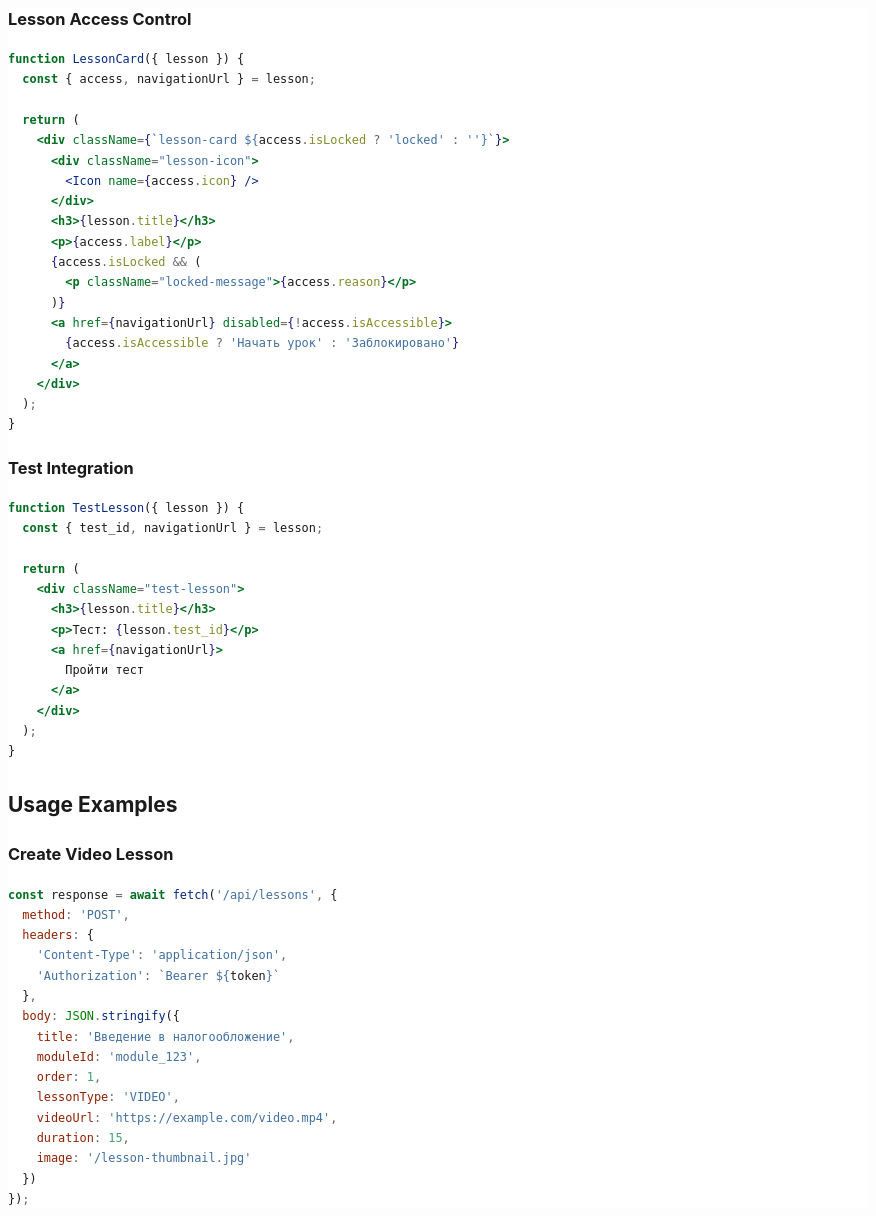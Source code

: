 ### Lesson Access Control
```jsx
function LessonCard({ lesson }) {
  const { access, navigationUrl } = lesson;
  
  return (
    <div className={`lesson-card ${access.isLocked ? 'locked' : ''}`}>
      <div className="lesson-icon">
        <Icon name={access.icon} />
      </div>
      <h3>{lesson.title}</h3>
      <p>{access.label}</p>
      {access.isLocked && (
        <p className="locked-message">{access.reason}</p>
      )}
      <a href={navigationUrl} disabled={!access.isAccessible}>
        {access.isAccessible ? 'Начать урок' : 'Заблокировано'}
      </a>
    </div>
  );
}
```

### Test Integration
```jsx
function TestLesson({ lesson }) {
  const { test_id, navigationUrl } = lesson;
  
  return (
    <div className="test-lesson">
      <h3>{lesson.title}</h3>
      <p>Тест: {lesson.test_id}</p>
      <a href={navigationUrl}>
        Пройти тест
      </a>
    </div>
  );
}
```

## Usage Examples

### Create Video Lesson
```javascript
const response = await fetch('/api/lessons', {
  method: 'POST',
  headers: {
    'Content-Type': 'application/json',
    'Authorization': `Bearer ${token}`
  },
  body: JSON.stringify({
    title: 'Введение в налогообложение',
    moduleId: 'module_123',
    order: 1,
    lessonType: 'VIDEO',
    videoUrl: 'https://example.com/video.mp4',
    duration: 15,
    image: '/lesson-thumbnail.jpg'
  })
});
```
